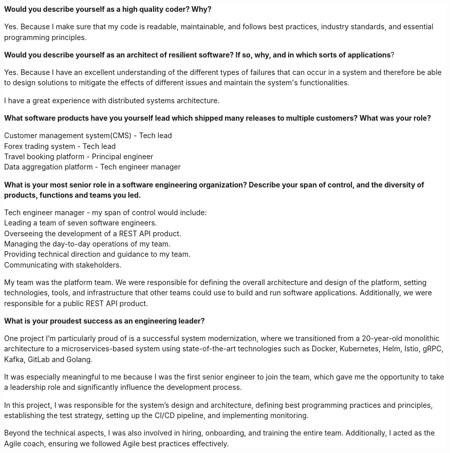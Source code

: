 [](https://youtu.be/S_-6Oi1Zq1o?si=EudpYJZuBcakLhfg)
[](https://youtu.be/XqBG_Ey4efo?si=8J1Q9LbOumGy6qoy)
[](https://youtu.be/ScHfE-xG7aw?si=gFn4EBTc4-6MUjOQ)
[](https://youtu.be/iO6Q-ck1rN0?si=SM4MGamDdE8zys7a)
[](https://youtu.be/bHOrDT-qDvU?si=xscHREdlTVgEMLgR)



**Would you describe yourself as a high quality coder? Why?**

Yes. Because  I make sure that my code is readable, maintainable, and follows best practices,  industry standards, and essential programming principles.

**Would you describe yourself as an architect of resilient software? If so, why, and in which sorts of applications**?

Yes. Because I have an excellent understanding of the different types of failures that can occur in a system and therefore be able to design solutions to mitigate the effects of different issues and maintain the system's functionalities.

I have a great experience with distributed systems architecture.

**What software products have you yourself lead which shipped many releases to multiple customers? What was your role?**

Customer management system(CMS) - Tech lead  
Forex trading system - Tech lead  
Travel booking platform - Principal engineer  
Data aggregation platform - Tech engineer manager  

**What is your most senior role in a software engineering organization?
Describe your span of control, and the diversity of products, functions and teams you led.**

Tech engineer manager - my span of control would include:  
Leading a team of seven software engineers.  
Overseeing the development of a REST API product.  
Managing the day-to-day operations of my team.  
Providing technical direction and guidance to my team.  
Communicating with stakeholders.  

My team was the platform team. We were responsible for defining the overall architecture and design of the platform, setting technologies, tools, and infrastructure that other teams could use to build and run software applications. Additionally, we were responsible for a public REST API product.

**What is your proudest success as an engineering leader?**

One project I’m particularly proud of is a successful system modernization, where we transitioned from a 20-year-old monolithic architecture to a microservices-based system using state-of-the-art technologies such as Docker, Kubernetes, Helm, Istio, gRPC, Kafka, GitLab and Golang.

It was especially meaningful to me because I was the first senior engineer to join the team, which gave me the opportunity to take a leadership role and significantly influence the development process.

In this project, I was responsible for the system’s design and architecture, defining best programming practices and principles, establishing the test strategy, setting up the CI/CD pipeline, and implementing monitoring.

Beyond the technical aspects, I was also involved in hiring, onboarding, and training the entire team. Additionally, I acted as the Agile coach, ensuring we followed Agile best practices effectively.
